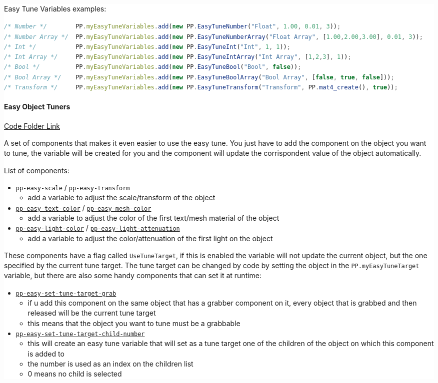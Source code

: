 Easy Tune Variables examples:
```js
/* Number */        PP.myEasyTuneVariables.add(new PP.EasyTuneNumber("Float", 1.00, 0.01, 3));
/* Number Array */  PP.myEasyTuneVariables.add(new PP.EasyTuneNumberArray("Float Array", [1.00,2.00,3.00], 0.01, 3));
/* Int */           PP.myEasyTuneVariables.add(new PP.EasyTuneInt("Int", 1, 1));
/* Int Array */     PP.myEasyTuneVariables.add(new PP.EasyTuneIntArray("Int Array", [1,2,3], 1));
/* Bool */          PP.myEasyTuneVariables.add(new PP.EasyTuneBool("Bool", false));
/* Bool Array */    PP.myEasyTuneVariables.add(new PP.EasyTuneBoolArray("Bool Array", [false, true, false]));
/* Transform */     PP.myEasyTuneVariables.add(new PP.EasyTuneTransform("Transform", PP.mat4_create(), true));
```

#### Easy Object Tuners
[Code Folder Link](https://github.com/SignorPipo/wle_pp/tree/main/wle_pp/wle_pp_bundler/js/pp/tool/easy_tune/easy_object_tuners)

A set of components that makes it even easier to use the easy tune.
You just have to add the component on the object you want to tune, the variable will be created for you and the component will update the corrispondent value of the object automatically.

List of components:
- [`pp-easy-scale`](https://github.com/SignorPipo/wle_pp/blob/main/wle_pp/wle_pp_bundler/js/pp/tool/easy_tune/easy_object_tuners/easy_scale.js) / [`pp-easy-transform`](https://github.com/SignorPipo/wle_pp/blob/main/wle_pp/wle_pp_bundler/js/pp/tool/easy_tune/easy_object_tuners/easy_transform.js)
  * add a variable to adjust the scale/transform of the object
- [`pp-easy-text-color`](https://github.com/SignorPipo/wle_pp/blob/main/wle_pp/wle_pp_bundler/js/pp/tool/easy_tune/easy_object_tuners/easy_text_color.js) / [`pp-easy-mesh-color`](https://github.com/SignorPipo/wle_pp/blob/main/wle_pp/wle_pp_bundler/js/pp/tool/easy_tune/easy_object_tuners/easy_mesh_color.js)
  * add a variable to adjust the color of the first text/mesh material of the object
- [`pp-easy-light-color`](https://github.com/SignorPipo/wle_pp/blob/main/wle_pp/wle_pp_bundler/js/pp/tool/easy_tune/easy_object_tuners/easy_light_color.js) / [`pp-easy-light-attenuation`](https://github.com/SignorPipo/wle_pp/blob/main/wle_pp/wle_pp_bundler/js/pp/tool/easy_tune/easy_object_tuners/easy_light_attenuation.js)
  * add a variable to adjust the color/attenuation of the first light on the object

These components have a flag called `UseTuneTarget`, if this is enabled the variable will not update the current object, but the one specified by the current tune target.
The tune target can be changed by code by setting the object in the `PP.myEasyTuneTarget` variable, but there are also some handy components that can set it at runtime:
- [`pp-easy-set-tune-target-grab`](https://github.com/SignorPipo/wle_pp/blob/main/wle_pp/wle_pp_bundler/js/pp/tool/easy_tune/easy_object_tuners/easy_set_tune_target_grab.js)
  * if u add this component on the same object that has a grabber component on it, every object that is grabbed and then released will be the current tune target
  * this means that the object you want to tune must be a grabbable
- [`pp-easy-set-tune-target-child-number`](https://github.com/SignorPipo/wle_pp/blob/main/wle_pp/wle_pp_bundler/js/pp/tool/easy_tune/easy_object_tuners/easy_set_tune_target_child_number.js)
  * this will create an easy tune variable that will set as a tune target one of the children of the object on which this component is added to
  * the number is used as an index on the children list
  * 0 means no child is selected
